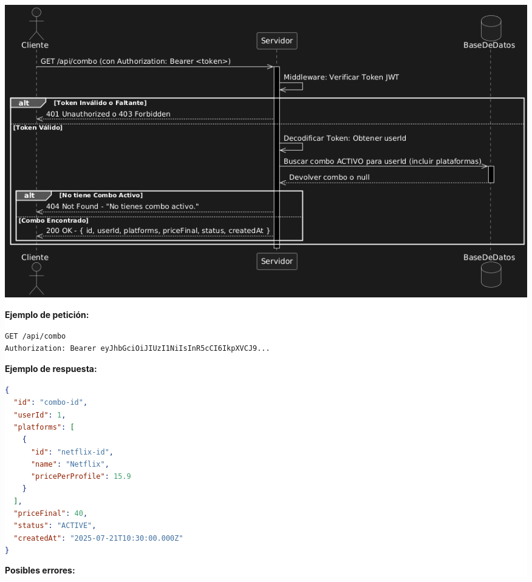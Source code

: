 ![Diagrama GET /api/combo](imgs/Secuence/getcombo.png)

**Ejemplo de petición:**

```http
GET /api/combo
Authorization: Bearer eyJhbGciOiJIUzI1NiIsInR5cCI6IkpXVCJ9...
```

**Ejemplo de respuesta:**

```json
{
  "id": "combo-id",
  "userId": 1,
  "platforms": [
    {
      "id": "netflix-id",
      "name": "Netflix",
      "pricePerProfile": 15.9
    }
  ],
  "priceFinal": 40,
  "status": "ACTIVE",
  "createdAt": "2025-07-21T10:30:00.000Z"
}
```

**Posibles errores:**
